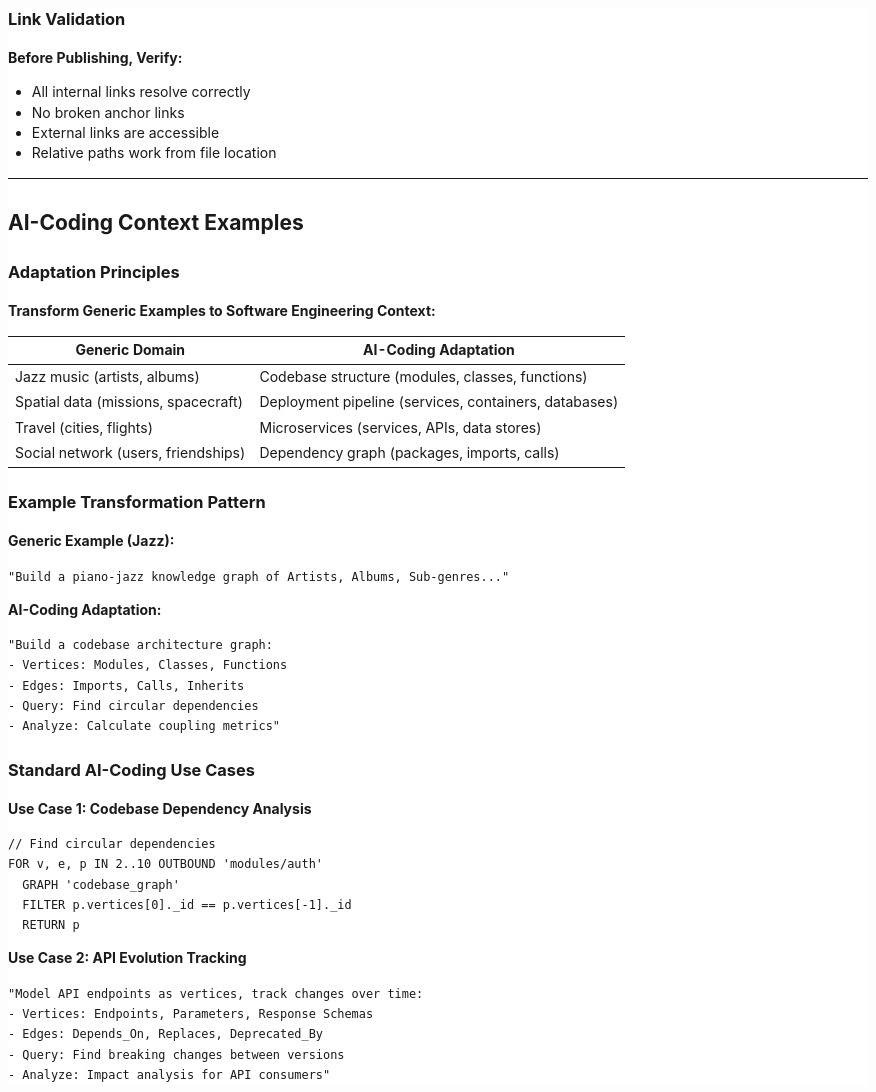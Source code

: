 ### Link Validation

**Before Publishing, Verify:**
- All internal links resolve correctly
- No broken anchor links
- External links are accessible
- Relative paths work from file location

---

## AI-Coding Context Examples

### Adaptation Principles

**Transform Generic Examples to Software Engineering Context:**

| **Generic Domain** | **AI-Coding Adaptation** |
|-------------------|-------------------------|
| Jazz music (artists, albums) | Codebase structure (modules, classes, functions) |
| Spatial data (missions, spacecraft) | Deployment pipeline (services, containers, databases) |
| Travel (cities, flights) | Microservices (services, APIs, data stores) |
| Social network (users, friendships) | Dependency graph (packages, imports, calls) |

### Example Transformation Pattern

**Generic Example (Jazz):**
```
"Build a piano-jazz knowledge graph of Artists, Albums, Sub-genres..."
```

**AI-Coding Adaptation:**
```
"Build a codebase architecture graph:
- Vertices: Modules, Classes, Functions
- Edges: Imports, Calls, Inherits
- Query: Find circular dependencies
- Analyze: Calculate coupling metrics"
```

### Standard AI-Coding Use Cases

**Use Case 1: Codebase Dependency Analysis**
```aql
// Find circular dependencies
FOR v, e, p IN 2..10 OUTBOUND 'modules/auth'
  GRAPH 'codebase_graph'
  FILTER p.vertices[0]._id == p.vertices[-1]._id
  RETURN p
```

**Use Case 2: API Evolution Tracking**
```
"Model API endpoints as vertices, track changes over time:
- Vertices: Endpoints, Parameters, Response Schemas
- Edges: Depends_On, Replaces, Deprecated_By
- Query: Find breaking changes between versions
- Analyze: Impact analysis for API consumers"
```
